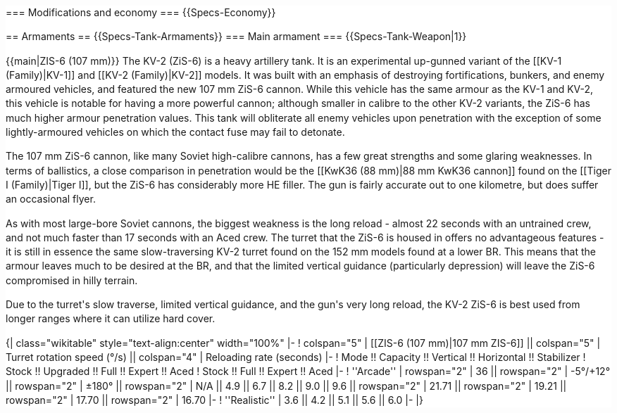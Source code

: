 === Modifications and economy ===
{{Specs-Economy}}

== Armaments ==
{{Specs-Tank-Armaments}}
=== Main armament ===
{{Specs-Tank-Weapon|1}}

{{main|ZIS-6 (107 mm)}}
The KV-2 (ZiS-6) is a heavy artillery tank. It is an experimental up-gunned variant of the [[KV-1 (Family)|KV-1]] and [[KV-2 (Family)|KV-2]] models.  It was built with an emphasis of destroying fortifications, bunkers, and enemy armoured vehicles, and featured the new 107 mm ZiS-6 cannon.  While this vehicle has the same armour as the KV-1 and KV-2, this vehicle is notable for having a more powerful cannon; although smaller in calibre to the other KV-2 variants, the ZiS-6 has much higher armour penetration values. This tank will obliterate all enemy vehicles upon penetration with the exception of some lightly-armoured vehicles on which the contact fuse may fail to detonate.

The 107 mm ZiS-6 cannon, like many Soviet high-calibre cannons, has a few great strengths and some glaring weaknesses. In terms of ballistics, a close comparison in penetration would be the [[KwK36 (88 mm)|88 mm KwK36 cannon]] found on the [[Tiger I (Family)|Tiger I]], but the ZiS-6 has considerably more HE filler. The gun is fairly accurate out to one kilometre, but does suffer an occasional flyer.

As with most large-bore Soviet cannons, the biggest weakness is the long reload - almost 22 seconds with an untrained crew, and not much faster than 17 seconds with an Aced crew. The turret that the ZiS-6 is housed in offers no advantageous features - it is still in essence the same slow-traversing KV-2 turret found on the 152 mm models found at a lower BR. This means that the armour leaves much to be desired at the BR, and that the limited vertical guidance (particularly depression) will leave the ZiS-6 compromised in hilly terrain.

Due to the turret's slow traverse, limited vertical guidance, and the gun's very long reload, the KV-2 ZiS-6 is best used from longer ranges where it can utilize hard cover.

{| class="wikitable" style="text-align:center" width="100%"
|-
! colspan="5" | [[ZIS-6 (107 mm)|107 mm ZIS-6]] || colspan="5" | Turret rotation speed (°/s) || colspan="4" | Reloading rate (seconds)
|-
! Mode !! Capacity !! Vertical !! Horizontal !! Stabilizer
! Stock !! Upgraded !! Full !! Expert !! Aced
! Stock !! Full !! Expert !! Aced
|-
! ''Arcade''
| rowspan="2" | 36 || rowspan="2" | -5°/+12° || rowspan="2" | ±180° || rowspan="2" | N/A || 4.9 || 6.7 || 8.2 || 9.0 || 9.6 || rowspan="2" | 21.71 || rowspan="2" | 19.21 || rowspan="2" | 17.70 || rowspan="2" | 16.70
|-
! ''Realistic''
| 3.6 || 4.2 || 5.1 || 5.6 || 6.0
|-
|}
